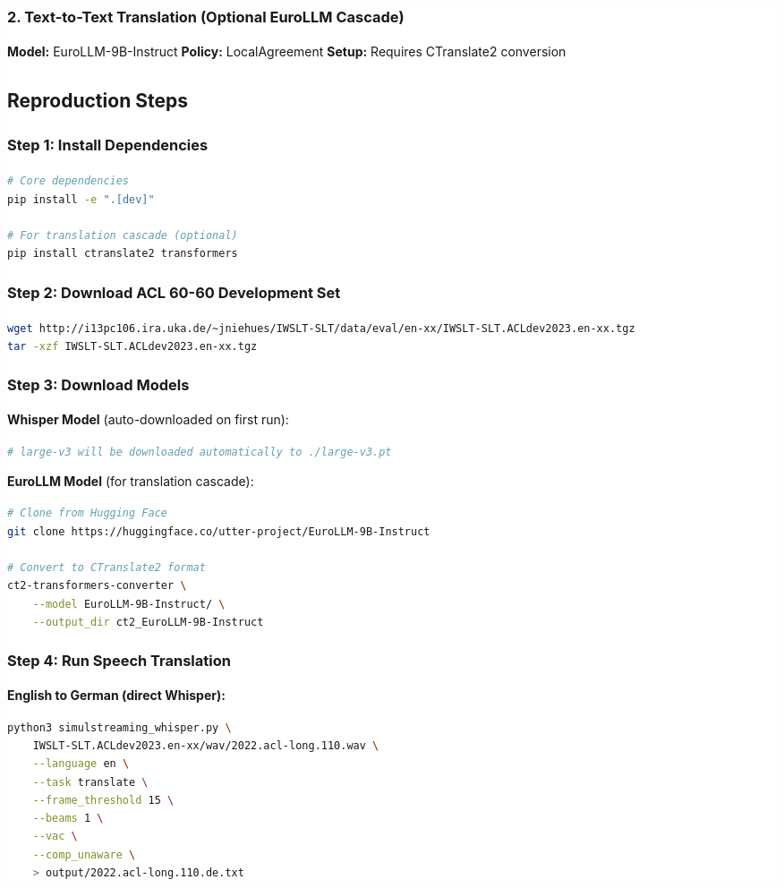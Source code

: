 ### 2. Text-to-Text Translation (Optional EuroLLM Cascade)

**Model:** EuroLLM-9B-Instruct
**Policy:** LocalAgreement
**Setup:** Requires CTranslate2 conversion

## Reproduction Steps

### Step 1: Install Dependencies

```bash
# Core dependencies
pip install -e ".[dev]"

# For translation cascade (optional)
pip install ctranslate2 transformers
```

### Step 2: Download ACL 60-60 Development Set

```bash
wget http://i13pc106.ira.uka.de/~jniehues/IWSLT-SLT/data/eval/en-xx/IWSLT-SLT.ACLdev2023.en-xx.tgz
tar -xzf IWSLT-SLT.ACLdev2023.en-xx.tgz
```

### Step 3: Download Models

**Whisper Model** (auto-downloaded on first run):
```bash
# large-v3 will be downloaded automatically to ./large-v3.pt
```

**EuroLLM Model** (for translation cascade):
```bash
# Clone from Hugging Face
git clone https://huggingface.co/utter-project/EuroLLM-9B-Instruct

# Convert to CTranslate2 format
ct2-transformers-converter \
    --model EuroLLM-9B-Instruct/ \
    --output_dir ct2_EuroLLM-9B-Instruct
```

### Step 4: Run Speech Translation

**English to German (direct Whisper):**
```bash
python3 simulstreaming_whisper.py \
    IWSLT-SLT.ACLdev2023.en-xx/wav/2022.acl-long.110.wav \
    --language en \
    --task translate \
    --frame_threshold 15 \
    --beams 1 \
    --vac \
    --comp_unaware \
    > output/2022.acl-long.110.de.txt
```
